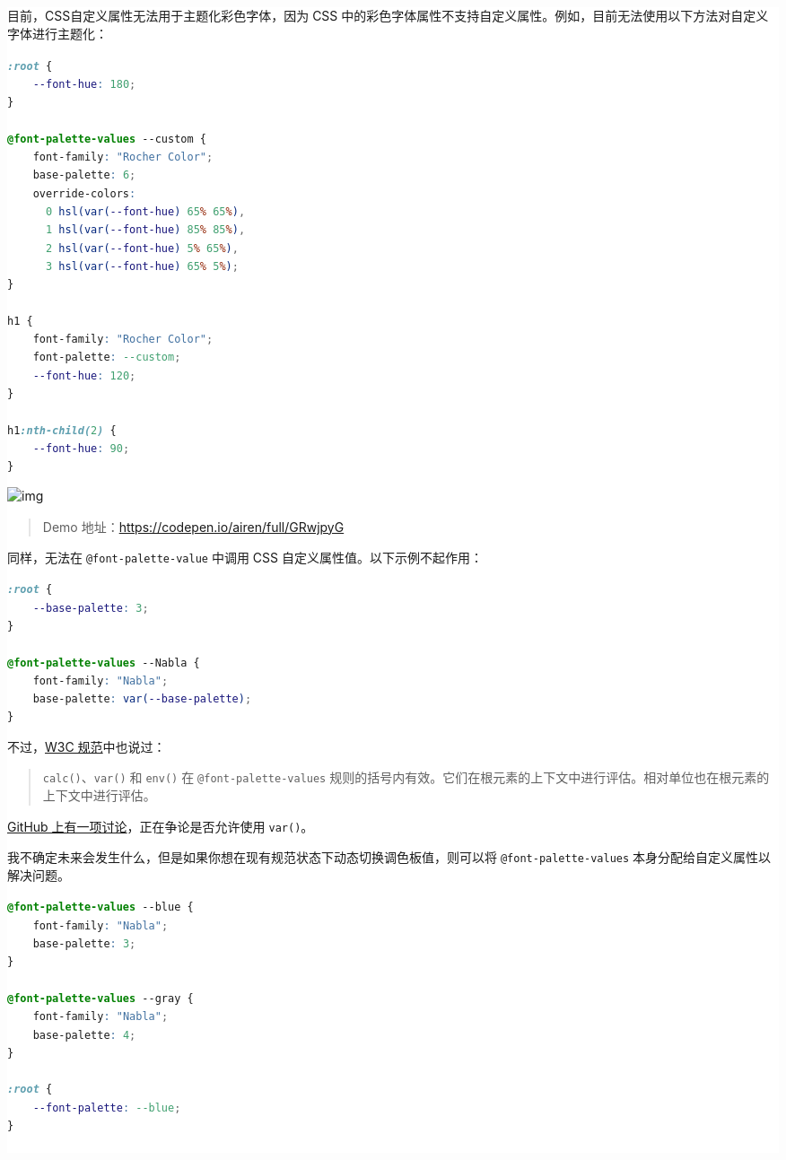 目前，CSS自定义属性无法用于主题化彩色字体，因为 CSS 中的彩色字体属性不支持自定义属性。例如，目前无法使用以下方法对自定义字体进行主题化：

```CSS
:root {
    --font-hue: 180;
}
​
@font-palette-values --custom {
    font-family: "Rocher Color";
    base-palette: 6;
    override-colors: 
      0 hsl(var(--font-hue) 65% 65%),
      1 hsl(var(--font-hue) 85% 85%),
      2 hsl(var(--font-hue) 5% 65%),
      3 hsl(var(--font-hue) 65% 5%);
}
​
h1 {
    font-family: "Rocher Color";
    font-palette: --custom;
    --font-hue: 120;
}
​
h1:nth-child(2) {
    --font-hue: 90;
}
```

![img](https://p3-juejin.byteimg.com/tos-cn-i-k3u1fbpfcp/d6d2a7b114394398ac40422bfe1731ac~tplv-k3u1fbpfcp-zoom-1.image)

> Demo 地址：<https://codepen.io/airen/full/GRwjpyG>

同样，无法在 `@font-palette-value` 中调用 CSS 自定义属性值。以下示例不起作用：

```CSS
:root {
    --base-palette: 3;
}
​
@font-palette-values --Nabla {
    font-family: "Nabla";
    base-palette: var(--base-palette);
}
```

不过，[W3C 规范](https://www.w3.org/TR/css-fonts-4/#font-palette-values)中也说过：

> `calc()`、`var()` 和 `env()` 在 `@font-palette-values` 规则的括号内有效。它们在根元素的上下文中进行评估。相对单位也在根元素的上下文中进行评估。

[GitHub 上有一项讨论](https://github.com/w3c/csswg-drafts/issues/6931)，正在争论是否允许使用 `var()`。

我不确定未来会发生什么，但是如果你想在现有规范状态下动态切换调色板值，则可以将 `@font-palette-values` 本身分配给自定义属性以解决问题。

```CSS
@font-palette-values --blue {
    font-family: "Nabla";
    base-palette: 3;
}
​
@font-palette-values --gray {
    font-family: "Nabla";
    base-palette: 4;
}
​
:root {
    --font-palette: --blue;
}
​
```